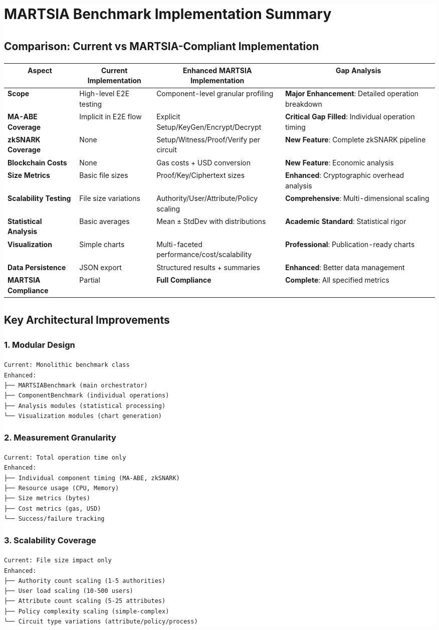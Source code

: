 # MARTSIA Benchmark Implementation Summary

## Comparison: Current vs MARTSIA-Compliant Implementation

| Aspect | Current Implementation | Enhanced MARTSIA Implementation | Gap Analysis |
|--------|----------------------|----------------------------------|--------------|
| **Scope** | High-level E2E testing | Component-level granular profiling | **Major Enhancement**: Detailed operation breakdown |
| **MA-ABE Coverage** | Implicit in E2E flow | Explicit Setup/KeyGen/Encrypt/Decrypt | **Critical Gap Filled**: Individual operation timing |
| **zkSNARK Coverage** | None | Setup/Witness/Proof/Verify per circuit | **New Feature**: Complete zkSNARK pipeline |
| **Blockchain Costs** | None | Gas costs + USD conversion | **New Feature**: Economic analysis |
| **Size Metrics** | Basic file sizes | Proof/Key/Ciphertext sizes | **Enhanced**: Cryptographic overhead analysis |
| **Scalability Testing** | File size variations | Authority/User/Attribute/Policy scaling | **Comprehensive**: Multi-dimensional scaling |
| **Statistical Analysis** | Basic averages | Mean ± StdDev with distributions | **Academic Standard**: Statistical rigor |
| **Visualization** | Simple charts | Multi-faceted performance/cost/scalability | **Professional**: Publication-ready charts |
| **Data Persistence** | JSON export | Structured results + summaries | **Enhanced**: Better data management |
| **MARTSIA Compliance** | Partial | **Full Compliance** | **Complete**: All specified metrics |

## Key Architectural Improvements

### 1. Modular Design
```
Current: Monolithic benchmark class
Enhanced: 
├── MARTSIABenchmark (main orchestrator)
├── ComponentBenchmark (individual operations)
├── Analysis modules (statistical processing)
└── Visualization modules (chart generation)
```

### 2. Measurement Granularity
```
Current: Total operation time only
Enhanced:
├── Individual component timing (MA-ABE, zkSNARK)
├── Resource usage (CPU, Memory)
├── Size metrics (bytes)
├── Cost metrics (gas, USD)
└── Success/failure tracking
```

### 3. Scalability Coverage
```
Current: File size impact only
Enhanced:
├── Authority count scaling (1-5 authorities)
├── User load scaling (10-500 users)
├── Attribute count scaling (5-25 attributes)
├── Policy complexity scaling (simple-complex)
└── Circuit type variations (attribute/policy/process)
```
